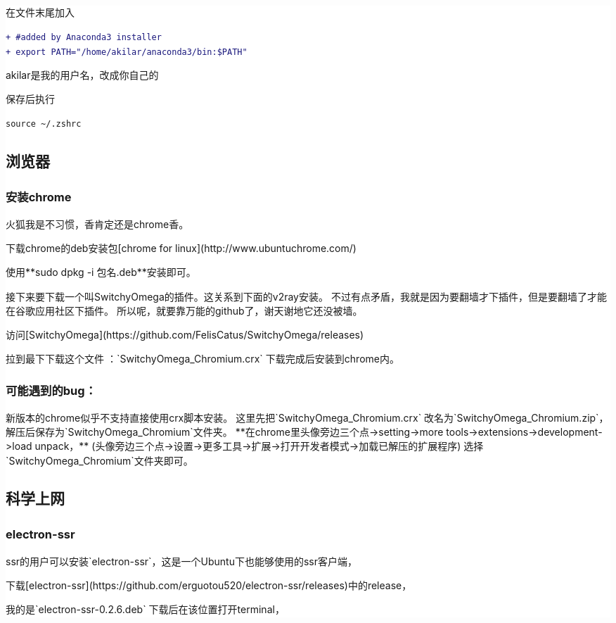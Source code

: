 <div class="note default"><p>在文件末尾加入</p></div>

``` diff
+ #added by Anaconda3 installer
+ export PATH="/home/akilar/anaconda3/bin:$PATH"
```

<div class="note warning"><p>akilar是我的用户名，改成你自己的</p></div>
  
<div class="note default"><p>保存后执行</p></div>
  
```
source ~/.zshrc
```
## 浏览器
### 安装chrome
<div class="note default"><p>火狐我是不习惯，香肯定还是chrome香。</p></div>

<div class="note primary"><p>下载chrome的deb安装包[chrome for linux](http://www.ubuntuchrome.com/)</p></div>

<div class="note default"><p>使用**sudo dpkg -i 包名.deb**安装即可。</p></div>


<div class="note info"><p>接下来要下载一个叫SwitchyOmega的插件。这关系到下面的v2ray安装。
不过有点矛盾，我就是因为要翻墙才下插件，但是要翻墙了才能在谷歌应用社区下插件。
所以呢，就要靠万能的github了，谢天谢地它还没被墙。</p></div>

<div class="note primary"><p>  访问[SwitchyOmega](https://github.com/FelisCatus/SwitchyOmega/releases)</p></div>

 <div class="note default"><p>拉到最下下载这个文件 ：`SwitchyOmega_Chromium.crx`
下载完成后安装到chrome内。</p></div> 



### 可能遇到的bug：
<div class="note warning"><p>新版本的chrome似乎不支持直接使用crx脚本安装。
  这里先把`SwitchyOmega_Chromium.crx`
  改名为`SwitchyOmega_Chromium.zip`，
  解压后保存为`SwitchyOmega_Chromium`文件夹。
**在chrome里头像旁边三个点->setting->more tools->extensions->development->load unpack，**
(头像旁边三个点->设置->更多工具->扩展->打开开发者模式->加载已解压的扩展程序)
选择`SwitchyOmega_Chromium`文件夹即可。</p></div>




## 科学上网
### electron-ssr
<div class="note info"><p>ssr的用户可以安装`electron-ssr`，这是一个Ubuntu下也能够使用的ssr客户端，</p></div>

<div class="note primary"><p>下载[electron-ssr](https://github.com/erguotou520/electron-ssr/releases)中的release，</p></div>

<div class="note default"><p>我的是`electron-ssr-0.2.6.deb`
下载后在该位置打开terminal，</p></div>
